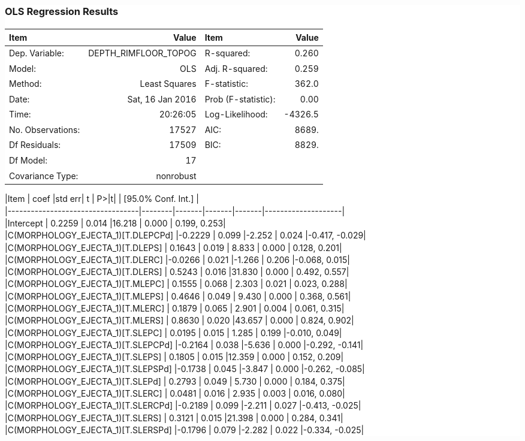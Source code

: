 ### OLS Regression Results  
|Item               |Value                    |Item               |Value                |  
|:------------------|------------------------:|:------------------|--------------------:|  
|Dep. Variable:     |    DEPTH_RIMFLOOR_TOPOG |  R-squared:       |                0.260|  
|Model:             |                     OLS |  Adj. R-squared:  |                0.259|  
|Method:            |           Least Squares |  F-statistic:     |                362.0|  
|Date:              |        Sat, 16 Jan 2016 |  Prob (F-statistic): |              0.00|  
|Time:              |                20:26:05 |  Log-Likelihood:     |           -4326.5|  
|No. Observations:  |                   17527 |  AIC:                |             8689.|  
|Df Residuals:      |                   17509 |  BIC:                |             8829.|  
|Df Model:          |                      17 |                      |                  |  
|Covariance Type:   |               nonrobust |                      |                  |  
  
|Item                              | coef   |std err|   t   | P>|t| | [95.0% Conf. Int.] |  
|----------------------------------|--------|-------|-------|-------|--------------------|  
|Intercept                         | 0.2259 | 0.014 |16.218 | 0.000 | 0.199,  0.253|  
|C(MORPHOLOGY_EJECTA_1)[T.DLEPCPd] |-0.2229 | 0.099 |-2.252 | 0.024 |-0.417, -0.029|  
|C(MORPHOLOGY_EJECTA_1)[T.DLEPS]   | 0.1643 | 0.019 | 8.833 | 0.000 | 0.128,  0.201|  
|C(MORPHOLOGY_EJECTA_1)[T.DLERC]   |-0.0266 | 0.021 |-1.266 | 0.206 |-0.068,  0.015|  
|C(MORPHOLOGY_EJECTA_1)[T.DLERS]   | 0.5243 | 0.016 |31.830 | 0.000 | 0.492,  0.557|  
|C(MORPHOLOGY_EJECTA_1)[T.MLEPC]   | 0.1555 | 0.068 | 2.303 | 0.021 | 0.023,  0.288|  
|C(MORPHOLOGY_EJECTA_1)[T.MLEPS]   | 0.4646 | 0.049 | 9.430 | 0.000 | 0.368,  0.561|  
|C(MORPHOLOGY_EJECTA_1)[T.MLERC]   | 0.1879 | 0.065 | 2.901 | 0.004 | 0.061,  0.315|  
|C(MORPHOLOGY_EJECTA_1)[T.MLERS]   | 0.8630 | 0.020 |43.657 | 0.000 | 0.824,  0.902|  
|C(MORPHOLOGY_EJECTA_1)[T.SLEPC]   | 0.0195 | 0.015 | 1.285 | 0.199 |-0.010,  0.049|  
|C(MORPHOLOGY_EJECTA_1)[T.SLEPCPd] |-0.2164 | 0.038 |-5.636 | 0.000 |-0.292, -0.141|  
|C(MORPHOLOGY_EJECTA_1)[T.SLEPS]   | 0.1805 | 0.015 |12.359 | 0.000 | 0.152,  0.209|  
|C(MORPHOLOGY_EJECTA_1)[T.SLEPSPd] |-0.1738 | 0.045 |-3.847 | 0.000 |-0.262, -0.085|  
|C(MORPHOLOGY_EJECTA_1)[T.SLEPd]   | 0.2793 | 0.049 | 5.730 | 0.000 | 0.184,  0.375|  
|C(MORPHOLOGY_EJECTA_1)[T.SLERC]   | 0.0481 | 0.016 | 2.935 | 0.003 | 0.016,  0.080|  
|C(MORPHOLOGY_EJECTA_1)[T.SLERCPd] |-0.2189 | 0.099 |-2.211 | 0.027 |-0.413, -0.025|  
|C(MORPHOLOGY_EJECTA_1)[T.SLERS]   | 0.3121 | 0.015 |21.398 | 0.000 | 0.284,  0.341|  
|C(MORPHOLOGY_EJECTA_1)[T.SLERSPd] |-0.1796 | 0.079 |-2.282 | 0.022 |-0.334, -0.025|  
  